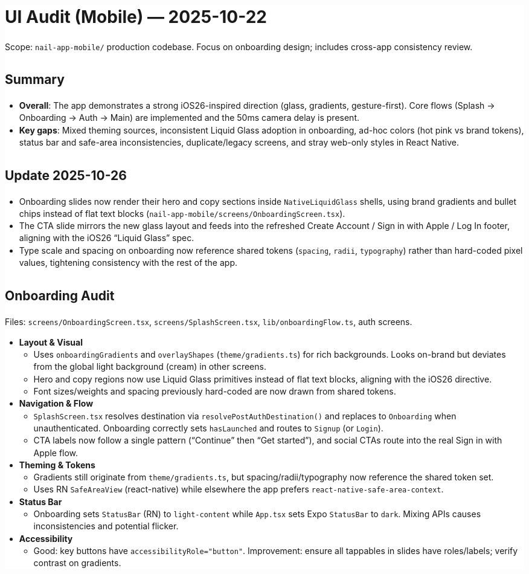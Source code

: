 # UI Audit (Mobile) — 2025-10-22

Scope: `nail-app-mobile/` production codebase. Focus on onboarding design; includes cross-app consistency review.

## Summary
- **Overall**: The app demonstrates a strong iOS26-inspired direction (glass, gradients, gesture-first). Core flows (Splash → Onboarding → Auth → Main) are implemented and the 50ms camera delay is present.
- **Key gaps**: Mixed theming sources, inconsistent Liquid Glass adoption in onboarding, ad-hoc colors (hot pink vs brand tokens), status bar and safe-area inconsistencies, duplicate/legacy screens, and stray web-only styles in React Native.

## Update 2025-10-26
- Onboarding slides now render their hero and copy sections inside `NativeLiquidGlass` shells, using brand gradients and bullet chips instead of flat text blocks (`nail-app-mobile/screens/OnboardingScreen.tsx`).
- The CTA slide mirrors the new glass layout and feeds into the refreshed Create Account / Sign in with Apple / Log In footer, aligning with the iOS26 “Liquid Glass” spec.
- Type scale and spacing on onboarding now reference shared tokens (`spacing`, `radii`, `typography`) rather than hard-coded pixel values, tightening consistency with the rest of the app.

## Onboarding Audit
Files: `screens/OnboardingScreen.tsx`, `screens/SplashScreen.tsx`, `lib/onboardingFlow.ts`, auth screens.

- **Layout & Visual**
  - Uses `onboardingGradients` and `overlayShapes` (`theme/gradients.ts`) for rich backgrounds. Looks on-brand but deviates from the global light background (cream) in other screens.
  - Hero and copy regions now use Liquid Glass primitives instead of flat text blocks, aligning with the iOS26 directive.
  - Font sizes/weights and spacing previously hard-coded are now drawn from shared tokens.
- **Navigation & Flow**
  - `SplashScreen.tsx` resolves destination via `resolvePostAuthDestination()` and replaces to `Onboarding` when unauthenticated. Onboarding correctly sets `hasLaunched` and routes to `Signup` (or `Login`).
  - CTA labels now follow a single pattern (“Continue” then “Get started”), and social CTAs route into the real Sign in with Apple flow.
- **Theming & Tokens**
  - Gradients still originate from `theme/gradients.ts`, but spacing/radii/typography now reference the shared token set.
  - Uses RN `SafeAreaView` (react-native) while elsewhere the app prefers `react-native-safe-area-context`.
- **Status Bar**
  - Onboarding sets `StatusBar` (RN) to `light-content` while `App.tsx` sets Expo `StatusBar` to `dark`. Mixing APIs causes inconsistencies and potential flicker.
- **Accessibility**
  - Good: key buttons have `accessibilityRole="button"`. Improvement: ensure all tappables in slides have roles/labels; verify contrast on gradients.
